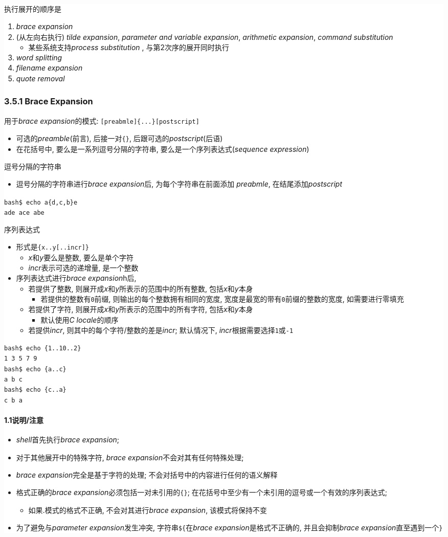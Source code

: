 执行展开的顺序是

1. *brace expansion*
2. (从左向右执行) *tilde expansion*, *parameter and variable expansion*, *arithmetic expansion*,  *command substitution*
   * 某些系统支持*process substitution* , 与第2次序的展开同时执行
3. *word splitting*
4. *filename expansion*
5. *quote removal*

### 3.5.1 Brace Expansion

用于*brace expansion*的模式: `[preabmle]{...}[postscript]`

* 可选的*preamble*(前言), 后接一对`{}`, 后跟可选的*postscript*(后语)
* 在花括号中, 要么是一系列逗号分隔的字符串, 要么是一个序列表达式(*sequence expression*)

逗号分隔的字符串

* 逗号分隔的字符串进行*brace expansion*后, 为每个字符串在前面添加 *preabmle*, 在结尾添加*postscript*

```shell
bash$ echo a{d,c,b}e
ade ace abe
```

序列表达式

* 形式是`{x..y[..incr]}`
  * *x*和*y*要么是整数, 要么是单个字符
  * *incr*表示可选的递增量, 是一个整数
* 序列表达式进行*brace expansion*h后, 
  * 若提供了整数, 则展开成*x*和*y*所表示的范围中的所有整数, 包括*x*和*y*本身
    * 若提供的整数有`0`前缀, 则输出的每个整数拥有相同的宽度, 宽度是最宽的带有`0`前缀的整数的宽度, 如需要进行零填充
  * 若提供了字符, 则展开成*x*和*y*所表示的范围中的所有字符, 包括*x*和*y*本身
    * 默认使用*C locale*的顺序
  * 若提供*incr*, 则其中的每个字符/整数的差是*incr*; 默认情况下, *incr*根据需要选择`1`或`-1`

```shell
bash$ echo {1..10..2}
1 3 5 7 9
bash$ echo {a..c}
a b c
bash$ echo {c..a}
c b a
```

#### 1.1说明/注意

* *shell*首先执行*brace expansion*; 

* 对于其他展开中的特殊字符, *brace expansion*不会对其有任何特殊处理;
* *brace expansion*完全是基于字符的处理; 不会对括号中的内容进行任何的语义解释

* 格式正确的*brace expansion*必须包括一对未引用的`{}`; 在花括号中至少有一个未引用的逗号或一个有效的序列表达式;
  * 如果.模式的格式不正确, 不会对其进行*brace expansion*, 该模式将保持不变
* 为了避免与*parameter expansion*发生冲突, 字符串`${`在*brace expansion*是格式不正确的, 并且会抑制*brace expansion*直至遇到一个`}`
